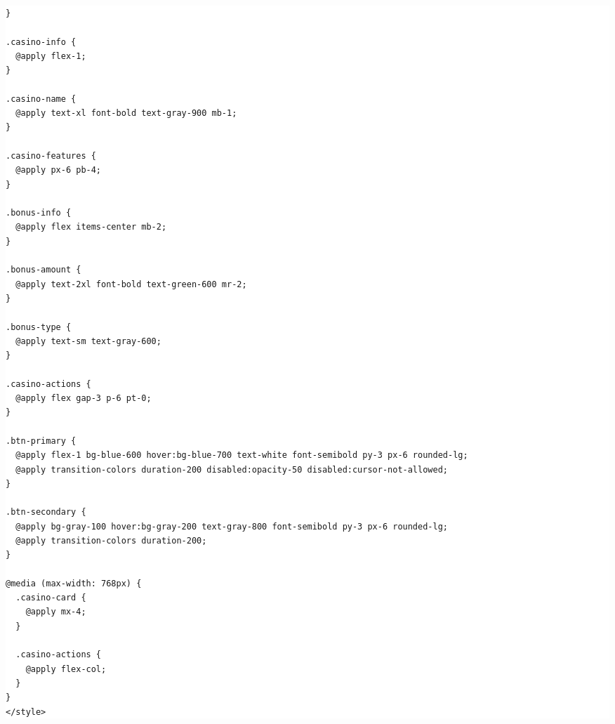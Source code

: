 ```vue
}

.casino-info {
  @apply flex-1;
}

.casino-name {
  @apply text-xl font-bold text-gray-900 mb-1;
}

.casino-features {
  @apply px-6 pb-4;
}

.bonus-info {
  @apply flex items-center mb-2;
}

.bonus-amount {
  @apply text-2xl font-bold text-green-600 mr-2;
}

.bonus-type {
  @apply text-sm text-gray-600;
}

.casino-actions {
  @apply flex gap-3 p-6 pt-0;
}

.btn-primary {
  @apply flex-1 bg-blue-600 hover:bg-blue-700 text-white font-semibold py-3 px-6 rounded-lg;
  @apply transition-colors duration-200 disabled:opacity-50 disabled:cursor-not-allowed;
}

.btn-secondary {
  @apply bg-gray-100 hover:bg-gray-200 text-gray-800 font-semibold py-3 px-6 rounded-lg;
  @apply transition-colors duration-200;
}

@media (max-width: 768px) {
  .casino-card {
    @apply mx-4;
  }
  
  .casino-actions {
    @apply flex-col;
  }
}
</style>
```
